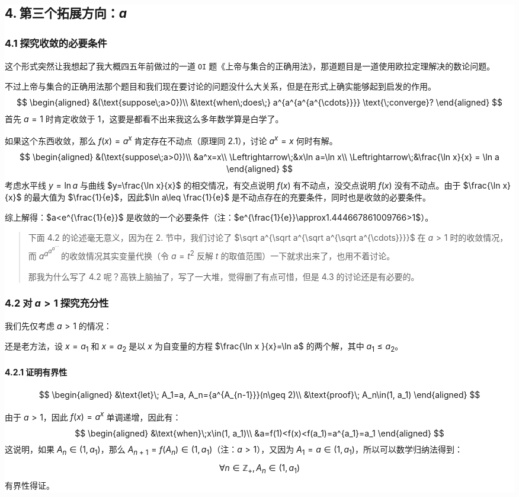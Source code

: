 ## 4. 第三个拓展方向：$a$

### 4.1 探究收敛的必要条件

这个形式突然让我想起了我大概四五年前做过的一道 `OI` 题《上帝与集合的正确用法》，那道题目是一道使用欧拉定理解决的数论问题。

不过上帝与集合的正确用法那个题目和我们现在要讨论的问题没什么大关系，但是在形式上确实能够起到启发的作用。
$$
\begin{aligned}
&(\text{suppose\;a>0})\\
&\text{when\;does\;} a^{a^{a^{a^{\cdots}}}} \text{\;converge}?
\end{aligned}
$$
首先 $a=1$ 时肯定收敛于 $1$，这要是都看不出来我这么多年数学算是白学了。

如果这个东西收敛，那么 $f(x)=a^x$ 肯定存在不动点（原理同 $2.1$），讨论 $a^x=x$ 何时有解。
$$
\begin{aligned}
&(\text{suppose\;a>0})\\
&a^x=x\\
\Leftrightarrow\;&x\ln a=\ln x\\
\Leftrightarrow\;&\frac{\ln x}{x} = \ln a
\end{aligned}
$$
 考虑水平线 $y=\ln a$ 与曲线 $y=\frac{\ln x}{x}$ 的相交情况，有交点说明 $f(x)$ 有不动点，没交点说明 $f(x)$ 没有不动点。由于 $\frac{\ln x}{x}$ 的最大值为 $\frac{1}{e}$，因此$\ln a\leq \frac{1}{e}$ 是不动点存在的充要条件，同时也是收敛的必要条件。

综上解得：$a<e^{\frac{1}{e}}$ 是收敛的一个必要条件（注：$e^{\frac{1}{e}}\approx1.444667861009766>1$）。

> 下面  $4.2$ 的论述毫无意义，因为在 $2.$ 节中，我们讨论了 $\sqrt a^{\sqrt a^{\sqrt a^{\sqrt a^{\cdots}}}}$ 在 $a>1$ 时的收敛情况，而 $a^{a^{a^{a^{\cdots}}}}$ 的收敛情况其实变量代换（令 $a=t^2$ 反解  $t$ 的取值范围）一下就求出来了，也用不着讨论。
>
> 那我为什么写了 $4.2$ 呢？高铁上脑抽了，写了一大堆，觉得删了有点可惜，但是 $4.3$ 的讨论还是有必要的。

### 4.2 对 $a>1$ 探究充分性

我们先仅考虑 $a>1$ 的情况：

还是老方法，设 $x=a_1$ 和 $x=a_2$ 是以 $x$ 为自变量的方程 $\frac{\ln x }{x}=\ln a$ 的两个解，其中 $a_1\leq a_2$。

#### 4.2.1 证明有界性

$$
\begin{aligned}
&\text{let}\; A_1=a, A_n={a^{A_{n-1}}}(n\geq 2)\\
&\text{proof}\; A_n\in(1, a_1)
\end{aligned}
$$

由于 $a>1$，因此 $f(x)=a^x$ 单调递增，因此有：
$$
\begin{aligned}
&\text{when}\;x\in(1, a_1)\\
&a=f(1)<f(x)<f(a_1)=a^{a_1}=a_1
\end{aligned}
$$
这说明，如果 $A_n\in(1, a_1)$，那么 $A_{n+1}=f(A_n)\in(1, a_1)$（注：$a>1$），又因为 $A_1=a\in(1,a_1)$，所以可以数学归纳法得到：
$$
\forall n\in\mathbb{Z}_+, A_n\in(1, a_1)
$$
有界性得证。
